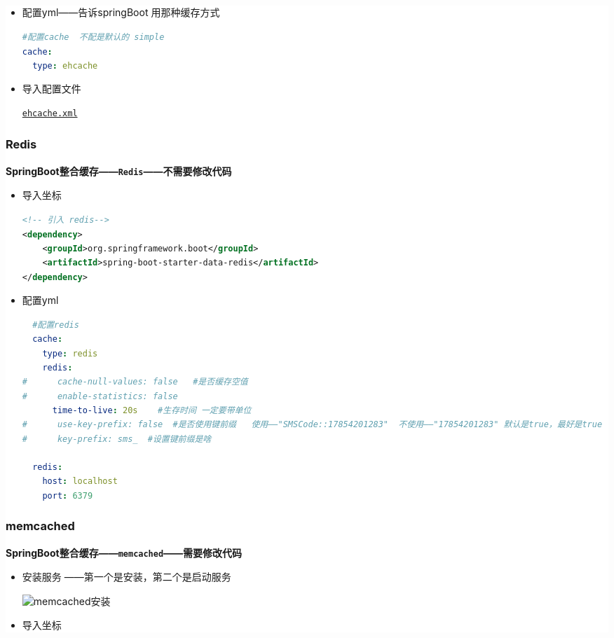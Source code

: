 * 配置yml——告诉springBoot 用那种缓存方式

  ```yml
  #配置cache  不配是默认的 simple
  cache:
    type: ehcache
  ```

* 导入配置文件

  [`ehcache.xml`](D:\生活\学习\西电杭研院\代码库\java\SpringBoot\实用篇\Cache\src\main\resources\ehcache.xml)



### Redis

**SpringBoot整合缓存——`Redis`——不需要修改代码**

* 导入坐标

  ```xml
  <!-- 引入 redis-->
  <dependency>
      <groupId>org.springframework.boot</groupId>
      <artifactId>spring-boot-starter-data-redis</artifactId>
  </dependency>
  ```

* 配置yml

  ```yml
    #配置redis
    cache:
      type: redis
      redis:
  #      cache-null-values: false   #是否缓存空值
  #      enable-statistics: false
        time-to-live: 20s    #生存时间 一定要带单位
  #      use-key-prefix: false  #是否使用键前缀   使用——"SMSCode::17854201283"  不使用——"17854201283" 默认是true，最好是true
  #      key-prefix: sms_  #设置键前缀是啥
  
    redis:
      host: localhost
      port: 6379
  ```



### memcached

**SpringBoot整合缓存——`memcached`——需要修改代码**

* 安装服务 ——第一个是安装，第二个是启动服务

  ![memcached安装](/assets/后端/springboot/memcached安装.png)
  
* 导入坐标
